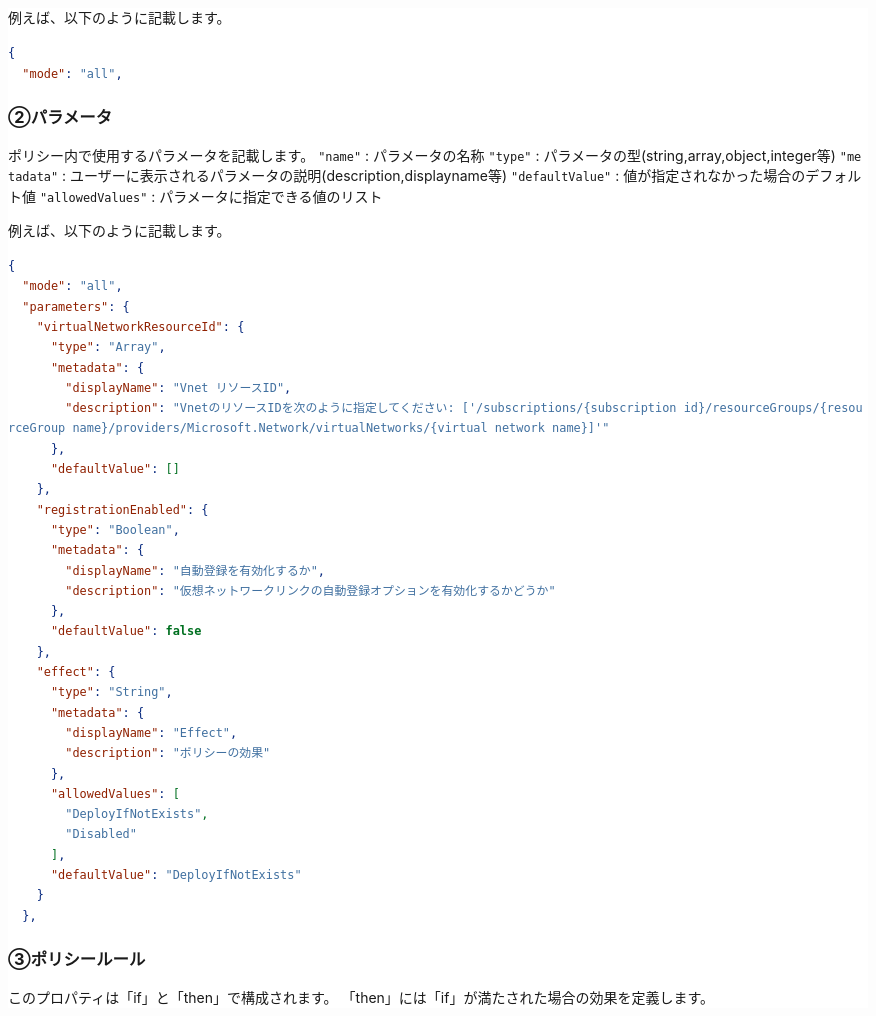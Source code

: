 例えば、以下のように記載します。
```json
{
  "mode": "all",
```

### ②パラメータ
ポリシー内で使用するパラメータを記載します。
`"name"` : パラメータの名称
`"type"` : パラメータの型(string,array,object,integer等)
`"metadata"` : ユーザーに表示されるパラメータの説明(description,displayname等)
`"defaultValue"` : 値が指定されなかった場合のデフォルト値
`"allowedValues"` : パラメータに指定できる値のリスト

例えば、以下のように記載します。
```json
{
  "mode": "all",
  "parameters": {
    "virtualNetworkResourceId": {
      "type": "Array",
      "metadata": {
        "displayName": "Vnet リソースID",
        "description": "VnetのリソースIDを次のように指定してください: ['/subscriptions/{subscription id}/resourceGroups/{resourceGroup name}/providers/Microsoft.Network/virtualNetworks/{virtual network name}]'"
      },
      "defaultValue": []
    },
    "registrationEnabled": {
      "type": "Boolean",
      "metadata": {
        "displayName": "自動登録を有効化するか",
        "description": "仮想ネットワークリンクの自動登録オプションを有効化するかどうか"
      },
      "defaultValue": false
    },
    "effect": {
      "type": "String",
      "metadata": {
        "displayName": "Effect",
        "description": "ポリシーの効果"
      },
      "allowedValues": [
        "DeployIfNotExists",
        "Disabled"
      ],
      "defaultValue": "DeployIfNotExists"
    }
  },
```
### ③ポリシールール
このプロパティは「if」と「then」で構成されます。
「then」には「if」が満たされた場合の効果を定義します。
